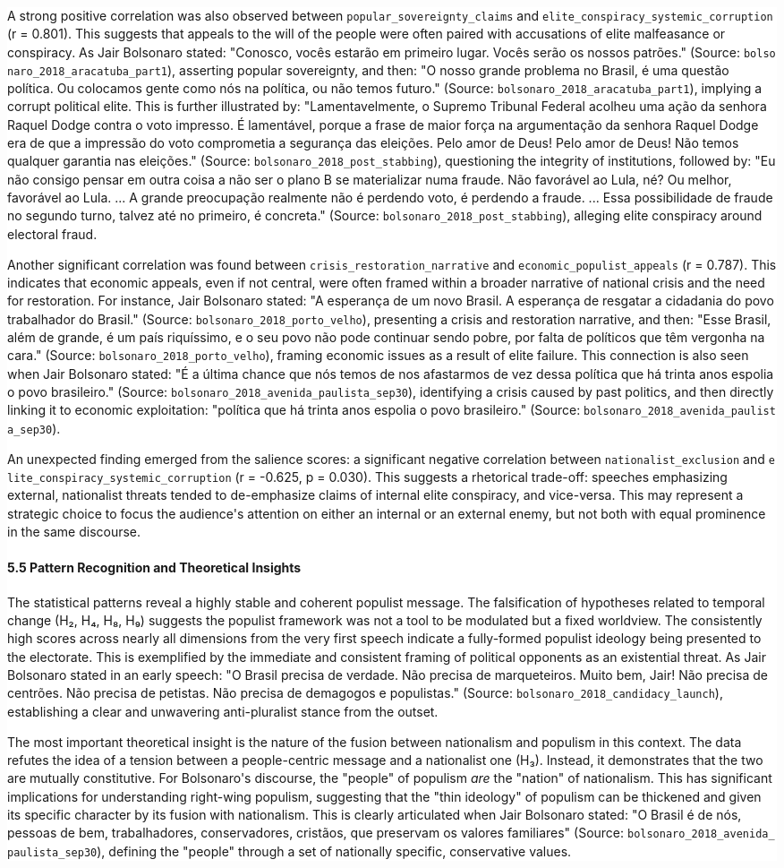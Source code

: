 A strong positive correlation was also observed between `popular_sovereignty_claims` and `elite_conspiracy_systemic_corruption` (r = 0.801). This suggests that appeals to the will of the people were often paired with accusations of elite malfeasance or conspiracy. As Jair Bolsonaro stated: "Conosco, vocês estarão em primeiro lugar. Vocês serão os nossos patrões." (Source: `bolsonaro_2018_aracatuba_part1`), asserting popular sovereignty, and then: "O nosso grande problema no Brasil, é uma questão política. Ou colocamos gente como nós na política, ou não temos futuro." (Source: `bolsonaro_2018_aracatuba_part1`), implying a corrupt political elite. This is further illustrated by: "Lamentavelmente, o Supremo Tribunal Federal acolheu uma ação da senhora Raquel Dodge contra o voto impresso. É lamentável, porque a frase de maior força na argumentação da senhora Raquel Dodge era de que a impressão do voto comprometia a segurança das eleições. Pelo amor de Deus! Pelo amor de Deus! Não temos qualquer garantia nas eleições." (Source: `bolsonaro_2018_post_stabbing`), questioning the integrity of institutions, followed by: "Eu não consigo pensar em outra coisa a não ser o plano B se materializar numa fraude. Não favorável ao Lula, né? Ou melhor, favorável ao Lula. ... A grande preocupação realmente não é perdendo voto, é perdendo a fraude. ... Essa possibilidade de fraude no segundo turno, talvez até no primeiro, é concreta." (Source: `bolsonaro_2018_post_stabbing`), alleging elite conspiracy around electoral fraud.

Another significant correlation was found between `crisis_restoration_narrative` and `economic_populist_appeals` (r = 0.787). This indicates that economic appeals, even if not central, were often framed within a broader narrative of national crisis and the need for restoration. For instance, Jair Bolsonaro stated: "A esperança de um novo Brasil. A esperança de resgatar a cidadania do povo trabalhador do Brasil." (Source: `bolsonaro_2018_porto_velho`), presenting a crisis and restoration narrative, and then: "Esse Brasil, além de grande, é um país riquíssimo, e o seu povo não pode continuar sendo pobre, por falta de políticos que têm vergonha na cara." (Source: `bolsonaro_2018_porto_velho`), framing economic issues as a result of elite failure. This connection is also seen when Jair Bolsonaro stated: "É a última chance que nós temos de nos afastarmos de vez dessa política que há trinta anos espolia o povo brasileiro." (Source: `bolsonaro_2018_avenida_paulista_sep30`), identifying a crisis caused by past politics, and then directly linking it to economic exploitation: "política que há trinta anos espolia o povo brasileiro." (Source: `bolsonaro_2018_avenida_paulista_sep30`).

An unexpected finding emerged from the salience scores: a significant negative correlation between `nationalist_exclusion` and `elite_conspiracy_systemic_corruption` (r = -0.625, p = 0.030). This suggests a rhetorical trade-off: speeches emphasizing external, nationalist threats tended to de-emphasize claims of internal elite conspiracy, and vice-versa. This may represent a strategic choice to focus the audience's attention on either an internal or an external enemy, but not both with equal prominence in the same discourse.

#### 5.5 Pattern Recognition and Theoretical Insights

The statistical patterns reveal a highly stable and coherent populist message. The falsification of hypotheses related to temporal change (H₂, H₄, H₈, H₉) suggests the populist framework was not a tool to be modulated but a fixed worldview. The consistently high scores across nearly all dimensions from the very first speech indicate a fully-formed populist ideology being presented to the electorate. This is exemplified by the immediate and consistent framing of political opponents as an existential threat. As Jair Bolsonaro stated in an early speech: "O Brasil precisa de verdade. Não precisa de marqueteiros. Muito bem, Jair! Não precisa de centrões. Não precisa de petistas. Não precisa de demagogos e populistas." (Source: `bolsonaro_2018_candidacy_launch`), establishing a clear and unwavering anti-pluralist stance from the outset.

The most important theoretical insight is the nature of the fusion between nationalism and populism in this context. The data refutes the idea of a tension between a people-centric message and a nationalist one (H₃). Instead, it demonstrates that the two are mutually constitutive. For Bolsonaro's discourse, the "people" of populism *are* the "nation" of nationalism. This has significant implications for understanding right-wing populism, suggesting that the "thin ideology" of populism can be thickened and given its specific character by its fusion with nationalism. This is clearly articulated when Jair Bolsonaro stated: "O Brasil é de nós, pessoas de bem, trabalhadores, conservadores, cristãos, que preservam os valores familiares" (Source: `bolsonaro_2018_avenida_paulista_sep30`), defining the "people" through a set of nationally specific, conservative values.
